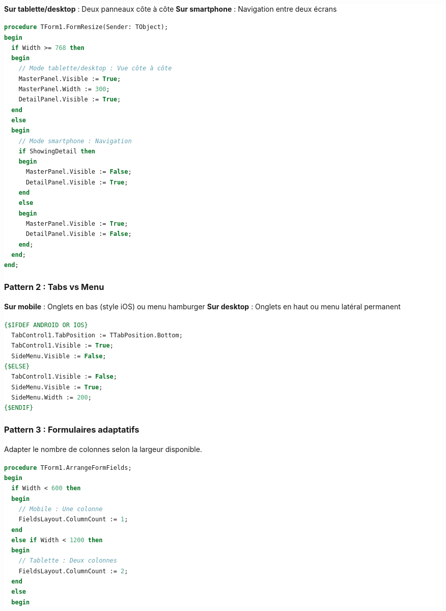 **Sur tablette/desktop** : Deux panneaux côte à côte
**Sur smartphone** : Navigation entre deux écrans

```pascal
procedure TForm1.FormResize(Sender: TObject);
begin
  if Width >= 768 then
  begin
    // Mode tablette/desktop : Vue côte à côte
    MasterPanel.Visible := True;
    MasterPanel.Width := 300;
    DetailPanel.Visible := True;
  end
  else
  begin
    // Mode smartphone : Navigation
    if ShowingDetail then
    begin
      MasterPanel.Visible := False;
      DetailPanel.Visible := True;
    end
    else
    begin
      MasterPanel.Visible := True;
      DetailPanel.Visible := False;
    end;
  end;
end;
```

### Pattern 2 : Tabs vs Menu

**Sur mobile** : Onglets en bas (style iOS) ou menu hamburger
**Sur desktop** : Onglets en haut ou menu latéral permanent

```pascal
{$IFDEF ANDROID OR IOS}
  TabControl1.TabPosition := TTabPosition.Bottom;
  TabControl1.Visible := True;
  SideMenu.Visible := False;
{$ELSE}
  TabControl1.Visible := False;
  SideMenu.Visible := True;
  SideMenu.Width := 200;
{$ENDIF}
```

### Pattern 3 : Formulaires adaptatifs

Adapter le nombre de colonnes selon la largeur disponible.

```pascal
procedure TForm1.ArrangeFormFields;
begin
  if Width < 600 then
  begin
    // Mobile : Une colonne
    FieldsLayout.ColumnCount := 1;
  end
  else if Width < 1200 then
  begin
    // Tablette : Deux colonnes
    FieldsLayout.ColumnCount := 2;
  end
  else
  begin
```